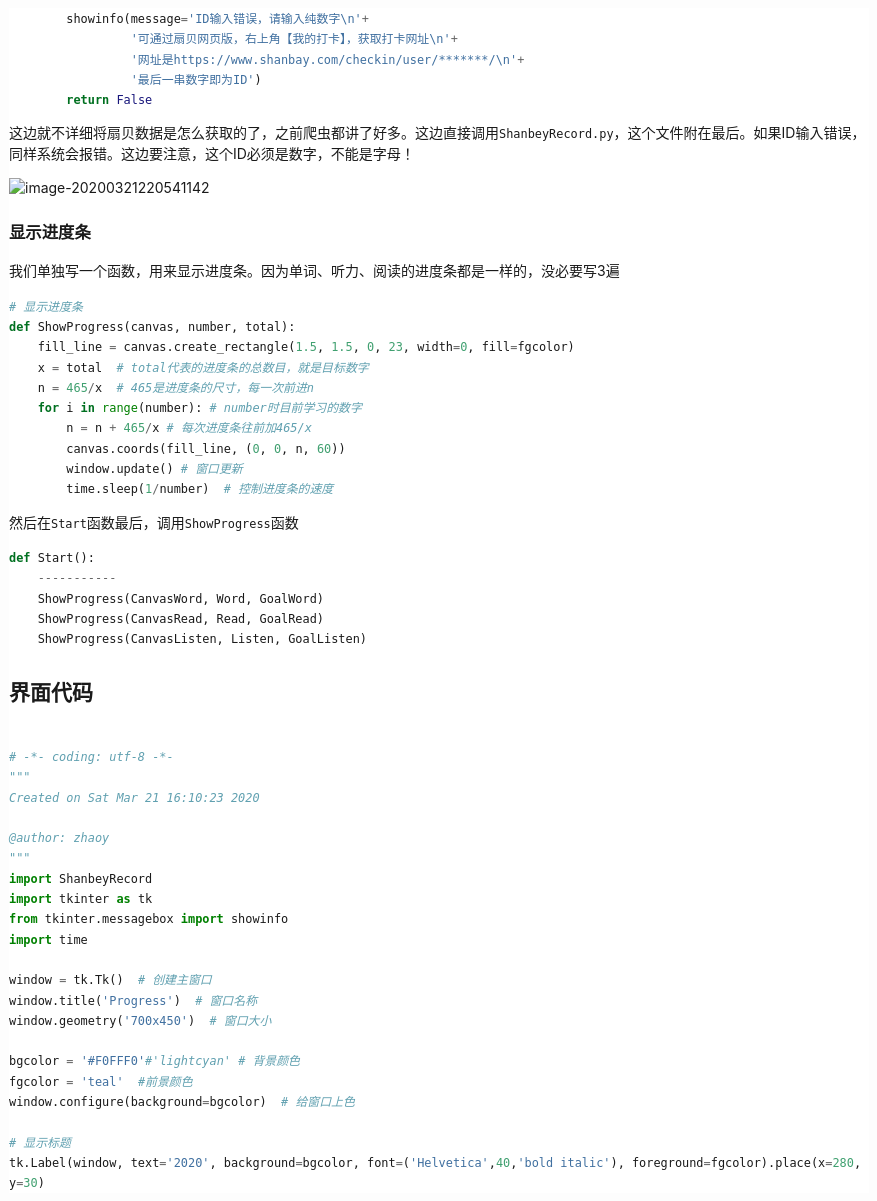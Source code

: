 ```python
        showinfo(message='ID输入错误，请输入纯数字\n'+
                 '可通过扇贝网页版，右上角【我的打卡】，获取打卡网址\n'+
                 '网址是https://www.shanbay.com/checkin/user/*******/\n'+
                 '最后一串数字即为ID')
        return False
```

这边就不详细将扇贝数据是怎么获取的了，之前爬虫都讲了好多。这边直接调用`ShanbeyRecord.py`，这个文件附在最后。如果ID输入错误，同样系统会报错。这边要注意，这个ID必须是数字，不能是字母！

![image-20200321220541142](http://cdn.zhaojingyi0126.com/image-20200321220541142.png)

### 显示进度条

我们单独写一个函数，用来显示进度条。因为单词、听力、阅读的进度条都是一样的，没必要写3遍

```python
# 显示进度条
def ShowProgress(canvas, number, total):
    fill_line = canvas.create_rectangle(1.5, 1.5, 0, 23, width=0, fill=fgcolor)
    x = total  # total代表的进度条的总数目，就是目标数字
    n = 465/x  # 465是进度条的尺寸，每一次前进n
    for i in range(number): # number时目前学习的数字
        n = n + 465/x # 每次进度条往前加465/x
        canvas.coords(fill_line, (0, 0, n, 60))
        window.update() # 窗口更新
        time.sleep(1/number)  # 控制进度条的速度
```

然后在`Start`函数最后，调用`ShowProgress`函数

```python
def Start():
	-----------
    ShowProgress(CanvasWord, Word, GoalWord)
    ShowProgress(CanvasRead, Read, GoalRead)
    ShowProgress(CanvasListen, Listen, GoalListen)
```

## 界面代码

```python

# -*- coding: utf-8 -*-
"""
Created on Sat Mar 21 16:10:23 2020

@author: zhaoy
"""
import ShanbeyRecord
import tkinter as tk
from tkinter.messagebox import showinfo
import time 

window = tk.Tk()  # 创建主窗口
window.title('Progress')  # 窗口名称
window.geometry('700x450')  # 窗口大小

bgcolor = '#F0FFF0'#'lightcyan' # 背景颜色
fgcolor = 'teal'  #前景颜色
window.configure(background=bgcolor)  # 给窗口上色

# 显示标题
tk.Label(window, text='2020', background=bgcolor, font=('Helvetica',40,'bold italic'), foreground=fgcolor).place(x=280, y=30)

```